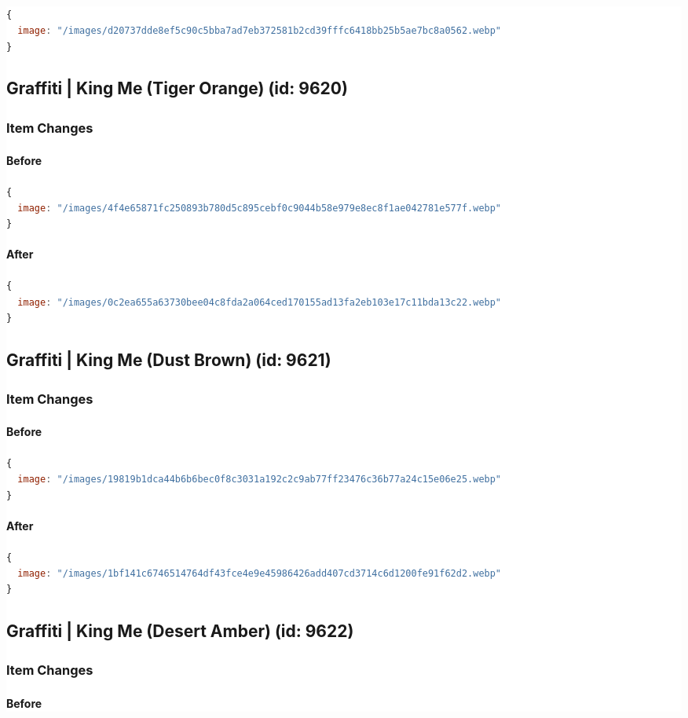 ```javascript
{
  image: "/images/d20737dde8ef5c90c5bba7ad7eb372581b2cd39fffc6418bb25b5ae7bc8a0562.webp"
}
```



## Graffiti | King Me (Tiger Orange) (id: 9620)

### Item Changes

#### Before

```javascript
{
  image: "/images/4f4e65871fc250893b780d5c895cebf0c9044b58e979e8ec8f1ae042781e577f.webp"
}
```
#### After

```javascript
{
  image: "/images/0c2ea655a63730bee04c8fda2a064ced170155ad13fa2eb103e17c11bda13c22.webp"
}
```



## Graffiti | King Me (Dust Brown) (id: 9621)

### Item Changes

#### Before

```javascript
{
  image: "/images/19819b1dca44b6b6bec0f8c3031a192c2c9ab77ff23476c36b77a24c15e06e25.webp"
}
```
#### After

```javascript
{
  image: "/images/1bf141c6746514764df43fce4e9e45986426add407cd3714c6d1200fe91f62d2.webp"
}
```



## Graffiti | King Me (Desert Amber) (id: 9622)

### Item Changes

#### Before
